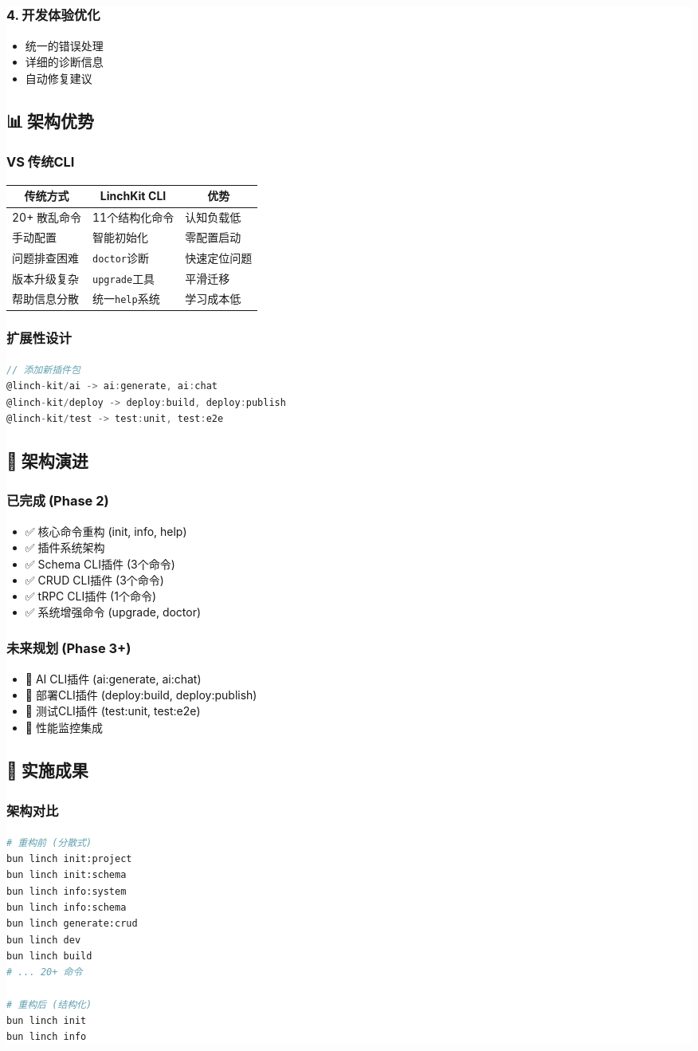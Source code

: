 ### 4. 开发体验优化
- 统一的错误处理
- 详细的诊断信息
- 自动修复建议

## 📊 架构优势

### VS 传统CLI
| 传统方式 | LinchKit CLI | 优势 |
|----------|--------------|------|
| 20+ 散乱命令 | 11个结构化命令 | 认知负载低 |
| 手动配置 | 智能初始化 | 零配置启动 |
| 问题排查困难 | `doctor`诊断 | 快速定位问题 |
| 版本升级复杂 | `upgrade`工具 | 平滑迁移 |
| 帮助信息分散 | 统一`help`系统 | 学习成本低 |

### 扩展性设计
```typescript
// 添加新插件包
@linch-kit/ai -> ai:generate, ai:chat
@linch-kit/deploy -> deploy:build, deploy:publish
@linch-kit/test -> test:unit, test:e2e
```

## 🔮 架构演进

### 已完成 (Phase 2)
- ✅ 核心命令重构 (init, info, help)
- ✅ 插件系统架构
- ✅ Schema CLI插件 (3个命令)
- ✅ CRUD CLI插件 (3个命令)  
- ✅ tRPC CLI插件 (1个命令)
- ✅ 系统增强命令 (upgrade, doctor)

### 未来规划 (Phase 3+)
- 🔄 AI CLI插件 (ai:generate, ai:chat)
- 🔄 部署CLI插件 (deploy:build, deploy:publish)
- 🔄 测试CLI插件 (test:unit, test:e2e)
- 🔄 性能监控集成

## 📝 实施成果

### 架构对比
```bash
# 重构前 (分散式)
bun linch init:project
bun linch init:schema  
bun linch info:system
bun linch info:schema
bun linch generate:crud
bun linch dev
bun linch build
# ... 20+ 命令

# 重构后 (结构化)
bun linch init
bun linch info
```